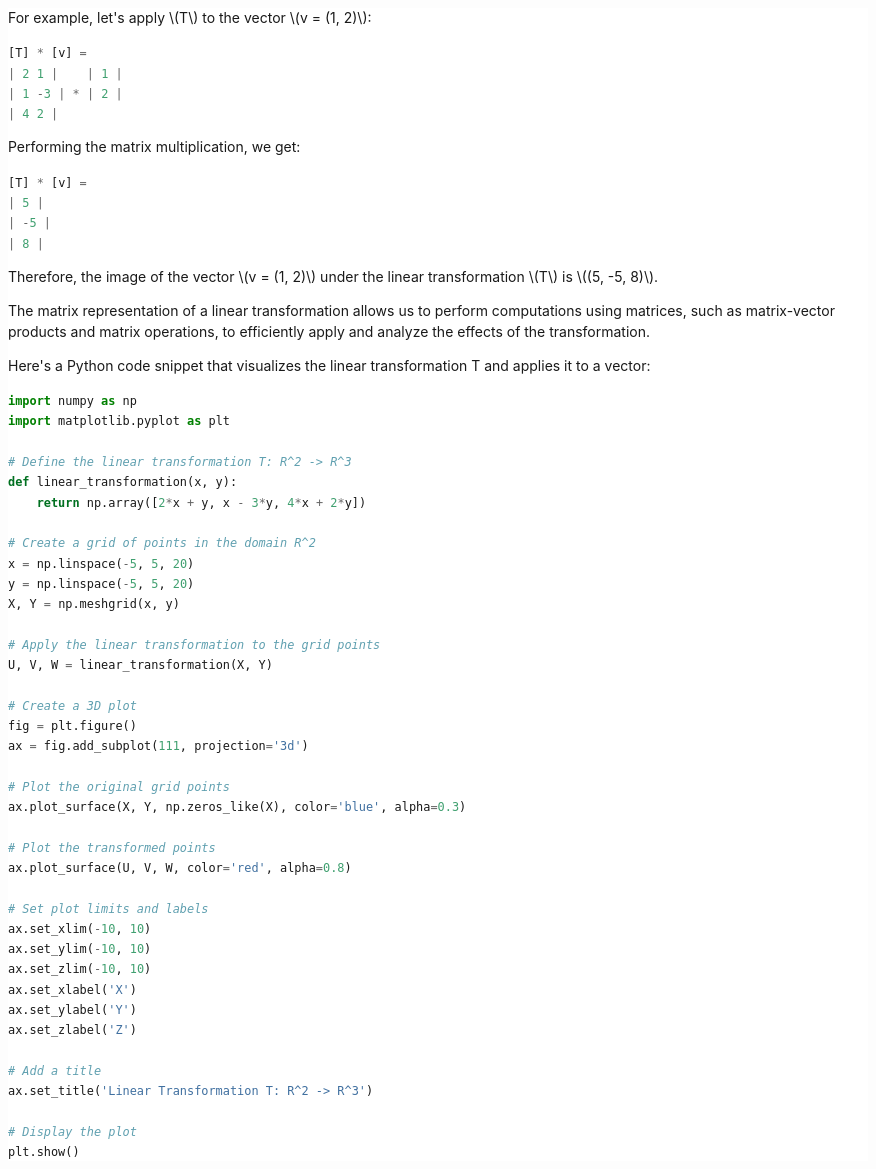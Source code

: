 For example, let's apply \\(T\\) to the vector \\(v = (1, 2)\\):

```python
[T] * [v] = 
| 2 1 |    | 1 |
| 1 -3 | * | 2 |
| 4 2 |
```

Performing the matrix multiplication, we get:

```python
[T] * [v] = 
| 5 |
| -5 |
| 8 |
```

Therefore, the image of the vector \\(v = (1, 2)\\) under the linear transformation \\(T\\) is \\((5, -5, 8)\\).

The matrix representation of a linear transformation allows us to perform computations using matrices, such as matrix-vector products and matrix operations, to efficiently apply and analyze the effects of the transformation.

Here's a Python code snippet that visualizes the linear transformation T and applies it to a vector:

```python
import numpy as np
import matplotlib.pyplot as plt

# Define the linear transformation T: R^2 -> R^3
def linear_transformation(x, y):
    return np.array([2*x + y, x - 3*y, 4*x + 2*y])

# Create a grid of points in the domain R^2
x = np.linspace(-5, 5, 20)
y = np.linspace(-5, 5, 20)
X, Y = np.meshgrid(x, y)

# Apply the linear transformation to the grid points
U, V, W = linear_transformation(X, Y)

# Create a 3D plot
fig = plt.figure()
ax = fig.add_subplot(111, projection='3d')

# Plot the original grid points
ax.plot_surface(X, Y, np.zeros_like(X), color='blue', alpha=0.3)

# Plot the transformed points
ax.plot_surface(U, V, W, color='red', alpha=0.8)

# Set plot limits and labels
ax.set_xlim(-10, 10)
ax.set_ylim(-10, 10)
ax.set_zlim(-10, 10)
ax.set_xlabel('X')
ax.set_ylabel('Y')
ax.set_zlabel('Z')

# Add a title
ax.set_title('Linear Transformation T: R^2 -> R^3')

# Display the plot
plt.show()
```